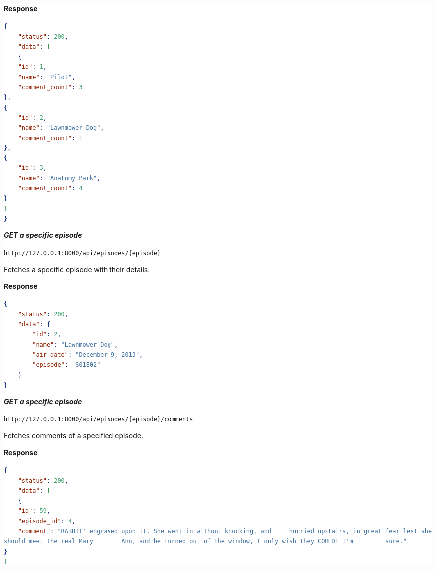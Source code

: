 </pre>

**Response**
````json
{
    "status": 200,
    "data": [
    {
    "id": 1,
    "name": "Pilot",
    "comment_count": 3
},
{
    "id": 2,
    "name": "Lawnmower Dog",
    "comment_count": 1
},
{
    "id": 3,
    "name": "Anatomy Park",
    "comment_count": 4
}
]
}

````

_**GET  a specific episode**_
```
http://127.0.0.1:8000/api/episodes/{episode}
```

Fetches a specific episode with their details.

**Response**
````json
{
    "status": 200,
    "data": {
        "id": 2,
        "name": "Lawnmower Dog",
        "air_date": "December 9, 2013",
        "episode": "S01E02"
    }
}
````

_**GET a specific episode**_

```
http://127.0.0.1:8000/api/episodes/{episode}/comments
```

Fetches comments of a specified episode.


**Response**
````json
{
    "status": 200,
    "data": [
    {
    "id": 59,
    "episode_id": 4,
    "comment": "RABBIT' engraved upon it. She went in without knocking, and     hurried upstairs, in great fear lest she should meet the real Mary        Ann, and be turned out of the window, I only wish they COULD! I'm         sure."
}
]
````